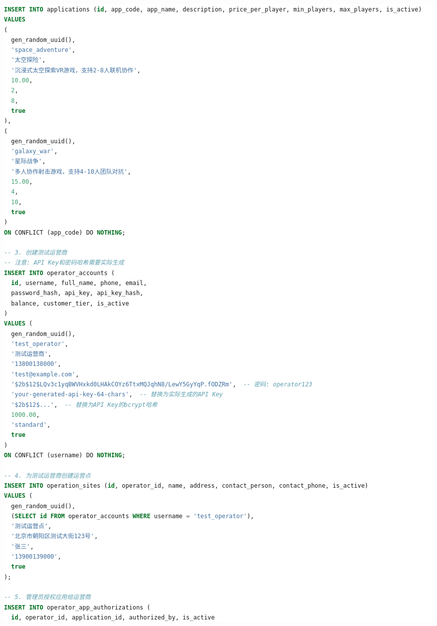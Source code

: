 ```sql
INSERT INTO applications (id, app_code, app_name, description, price_per_player, min_players, max_players, is_active)
VALUES
(
  gen_random_uuid(),
  'space_adventure',
  '太空探险',
  '沉浸式太空探索VR游戏，支持2-8人联机协作',
  10.00,
  2,
  8,
  true
),
(
  gen_random_uuid(),
  'galaxy_war',
  '星际战争',
  '多人协作射击游戏，支持4-10人团队对抗',
  15.00,
  4,
  10,
  true
)
ON CONFLICT (app_code) DO NOTHING;

-- 3. 创建测试运营商
-- 注意: API Key和密码哈希需要实际生成
INSERT INTO operator_accounts (
  id, username, full_name, phone, email,
  password_hash, api_key, api_key_hash,
  balance, customer_tier, is_active
)
VALUES (
  gen_random_uuid(),
  'test_operator',
  '测试运营商',
  '13800138000',
  'test@example.com',
  '$2b$12$LQv3c1yqBWVHxkd0LHAkCOYz6TtxMQJqhN8/LewY5GyYqP.fODZRm',  -- 密码: operator123
  'your-generated-api-key-64-chars',  -- 替换为实际生成的API Key
  '$2b$12$...',  -- 替换为API Key的bcrypt哈希
  1000.00,
  'standard',
  true
)
ON CONFLICT (username) DO NOTHING;

-- 4. 为测试运营商创建运营点
INSERT INTO operation_sites (id, operator_id, name, address, contact_person, contact_phone, is_active)
VALUES (
  gen_random_uuid(),
  (SELECT id FROM operator_accounts WHERE username = 'test_operator'),
  '测试运营点',
  '北京市朝阳区测试大街123号',
  '张三',
  '13900139000',
  true
);

-- 5. 管理员授权应用给运营商
INSERT INTO operator_app_authorizations (
  id, operator_id, application_id, authorized_by, is_active
```